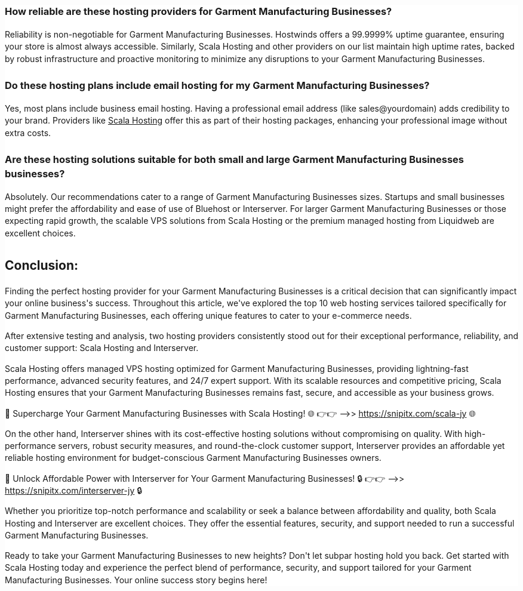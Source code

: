 ### How reliable are these hosting providers for Garment Manufacturing Businesses? 
Reliability is non-negotiable for Garment Manufacturing Businesses. Hostwinds offers a 99.9999% uptime guarantee, ensuring your store is almost always accessible. Similarly, Scala Hosting and other providers on our list maintain high uptime rates, backed by robust infrastructure and proactive monitoring to minimize any disruptions to your Garment Manufacturing Businesses.

### Do these hosting plans include email hosting for my Garment Manufacturing Businesses? 
Yes, most plans include business email hosting. Having a professional email address (like sales@yourdomain) adds credibility to your brand. Providers like [Scala Hosting](https://snipitx.com/scala-jy) offer this as part of their hosting packages, enhancing your professional image without extra costs.

### Are these hosting solutions suitable for both small and large Garment Manufacturing Businesses businesses? 
Absolutely. Our recommendations cater to a range of Garment Manufacturing Businesses sizes. Startups and small businesses might prefer the affordability and ease of use of Bluehost or Interserver. For larger Garment Manufacturing Businesses or those expecting rapid growth, the scalable VPS solutions from Scala Hosting or the premium managed hosting from Liquidweb are excellent choices.

## Conclusion:

Finding the perfect hosting provider for your Garment Manufacturing Businesses is a critical decision that can significantly impact your online business's success. Throughout this article, we've explored the top 10 web hosting services tailored specifically for Garment Manufacturing Businesses, each offering unique features to cater to your e-commerce needs.

After extensive testing and analysis, two hosting providers consistently stood out for their exceptional performance, reliability, and customer support: Scala Hosting and Interserver.

Scala Hosting offers managed VPS hosting optimized for Garment Manufacturing Businesses, providing lightning-fast performance, advanced security features, and 24/7 expert support. With its scalable resources and competitive pricing, Scala Hosting ensures that your Garment Manufacturing Businesses remains fast, secure, and accessible as your business grows.

🚀 Supercharge Your Garment Manufacturing Businesses with Scala Hosting! 🌐
👉👉 -->> https://snipitx.com/scala-jy 🌐

On the other hand, Interserver shines with its cost-effective hosting solutions without compromising on quality. With high-performance servers, robust security measures, and round-the-clock customer support, Interserver provides an affordable yet reliable hosting environment for budget-conscious Garment Manufacturing Businesses owners.

💸 Unlock Affordable Power with Interserver for Your Garment Manufacturing Businesses! 🔒
👉👉 -->> https://snipitx.com/interserver-jy 🔒

Whether you prioritize top-notch performance and scalability or seek a balance between affordability and quality, both Scala Hosting and Interserver are excellent choices. They offer the essential features, security, and support needed to run a successful Garment Manufacturing Businesses.

Ready to take your Garment Manufacturing Businesses to new heights? Don't let subpar hosting hold you back. Get started with Scala Hosting today and experience the perfect blend of performance, security, and support tailored for your Garment Manufacturing Businesses. Your online success story begins here!
